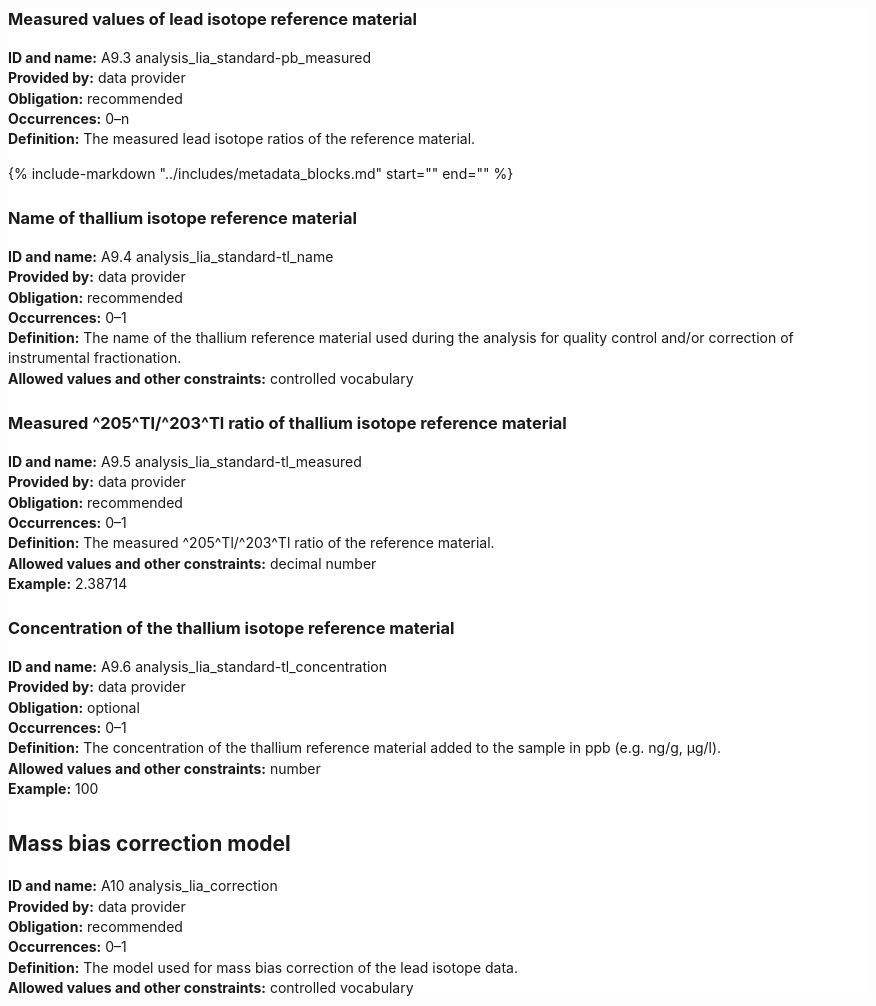### Measured values of lead isotope reference material
**ID and name:** A9.3 analysis_lia_standard-pb_measured  
**Provided by:** data provider  
**Obligation:** recommended  
**Occurrences:** 0–n  
**Definition:** The measured lead isotope ratios of the reference material.  

{%
  include-markdown "../includes/metadata_blocks.md"
  start=""
  end=""
%}

### Name of thallium isotope reference material
**ID and name:** A9.4 analysis_lia_standard-tl_name  
**Provided by:** data provider  
**Obligation:** recommended  
**Occurrences:** 0–1  
**Definition:** The name of the thallium reference material used during the analysis for quality control and/or correction of instrumental fractionation.  
**Allowed values and other constraints:** controlled vocabulary  

### Measured ^205^Tl/^203^Tl ratio of thallium isotope reference material
**ID and name:** A9.5 analysis_lia_standard-tl_measured  
**Provided by:** data provider  
**Obligation:** recommended  
**Occurrences:** 0–1  
**Definition:** The measured ^205^Tl/^203^Tl ratio of the reference material.  
**Allowed values and other constraints:** decimal number  
**Example:** 2.38714  

### Concentration of the thallium isotope reference material
**ID and name:** A9.6 analysis_lia_standard-tl_concentration  
**Provided by:** data provider  
**Obligation:** optional  
**Occurrences:** 0–1  
**Definition:** The concentration of the thallium reference material added to the sample in ppb (e.g. ng/g, µg/l).  
**Allowed values and other constraints:** number  
**Example:** 100  


## Mass bias correction model
**ID and name:** A10 analysis_lia_correction  
**Provided by:** data provider  
**Obligation:** recommended  
**Occurrences:** 0–1  
**Definition:** The model used for mass bias correction of the lead isotope data.  
**Allowed values and other constraints:** controlled vocabulary  
